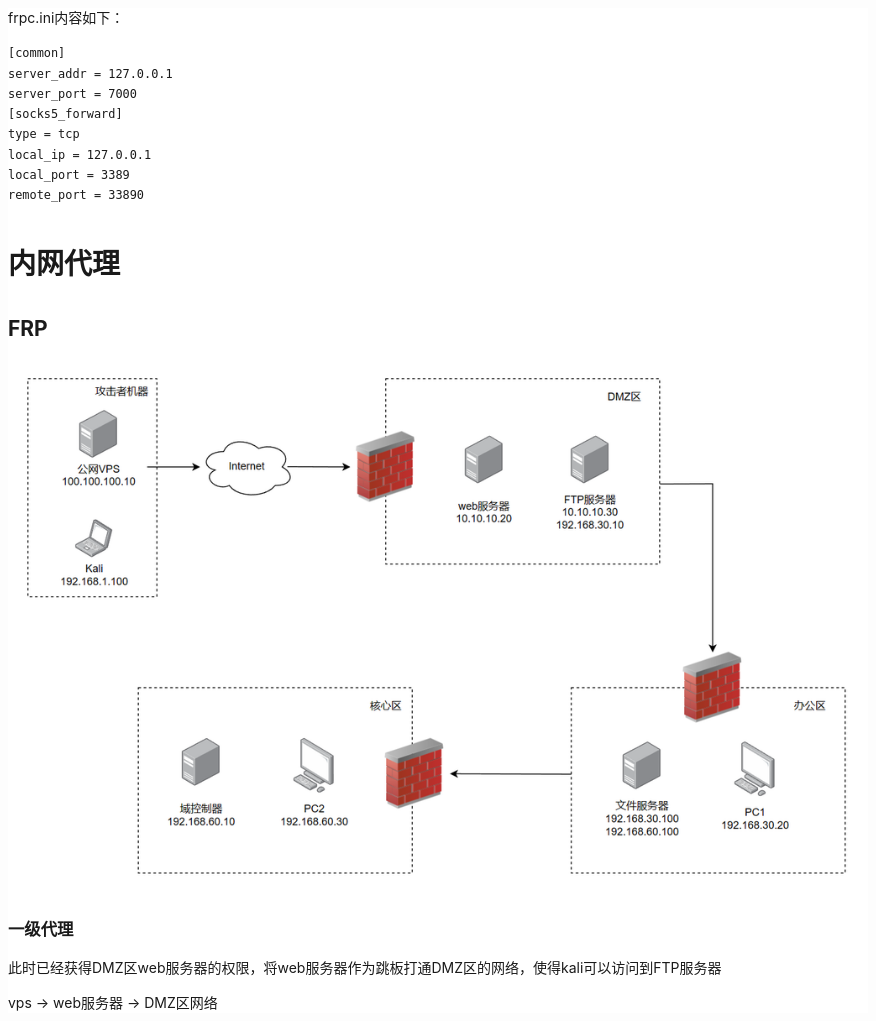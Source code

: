  frpc.ini内容如下： 

```
[common] 
server_addr = 127.0.0.1 
server_port = 7000 
[socks5_forward] 
type = tcp 
local_ip = 127.0.0.1 
local_port = 3389 
remote_port = 33890
```

# 内网代理

## FRP

[![img](assets/202304191117626.png)](https://blog-1300147235.cos.ap-chengdu.myqcloud.com/202302081501409.png)

### 一级代理

此时已经获得DMZ区web服务器的权限，将web服务器作为跳板打通DMZ区的网络，使得kali可以访问到FTP服务器

vps -> web服务器 -> DMZ区网络
